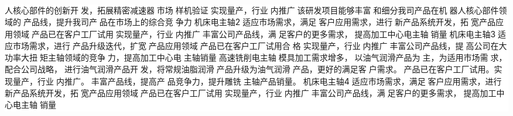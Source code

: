 人核心部件的创新开
发，拓展精密减速器
市场
样机验证
实现量产，行业
内推广
该研发项目能够丰富
和细分我司产品在机
器人核心部件领域的
产品线，提升我司产
品在市场上的综合竞
争力
机床电主轴2
适应市场需求，满足
客户应用需求，进行
新产品系统开发，拓
宽产品应用领域
产品已在客户工厂试用
实现量产，行业
内推广
丰富公司产品线，满
足客户的更多需求，
提高加工中心电主轴
销量
机床电主轴3
适应市场需求，进行
产品升级迭代，扩宽
产品应用领域
产品已在客户工厂试用合
格
实现量产，行业
内推广
丰富公司产品线，提
高公司在大功率大扭
矩主轴领域的竞争
力，提高加工中心电
主轴销量
高速铣削电主轴
模具加工需求增多，
以油气润滑产品为
主，为适用市场需
求，配合公司战略，
进行油气润滑产品开
发，将常规油脂润滑
产品升级为油气润滑
产品，更好的满足客
户需求。
产品已在客户工厂试用。实现量产，行业
内推广。
丰富产品线，提高产
品竞争力，提升雕铣
主轴产品销量。
机床电主轴4
适应市场需求，满足
客户应用需求，进行
新产品系统开发，拓
宽产品应用领域
产品已在客户工厂试用
实现量产，行业
内推广
丰富公司产品线，满
足客户的更多需求，
提高加工中心电主轴
销量